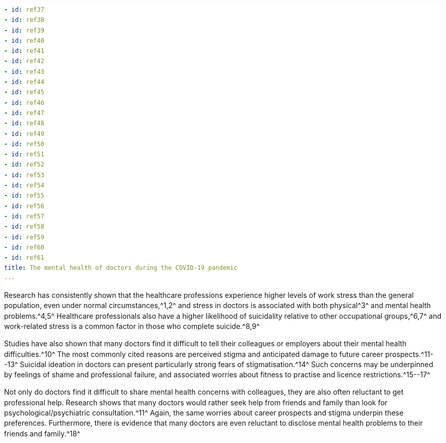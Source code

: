 ```yaml
- id: ref37
- id: ref38
- id: ref39
- id: ref40
- id: ref41
- id: ref42
- id: ref43
- id: ref44
- id: ref45
- id: ref46
- id: ref47
- id: ref48
- id: ref49
- id: ref50
- id: ref51
- id: ref52
- id: ref53
- id: ref54
- id: ref55
- id: ref56
- id: ref57
- id: ref58
- id: ref59
- id: ref60
- id: ref61
title: The mental health of doctors during the COVID-19 pandemic
---
```


Research has consistently shown that the healthcare professions
experience higher levels of work stress than the general population,
even under normal circumstances,^1,2^ and stress in doctors is
associated with both physical^3^ and mental health problems.^4,5^
Healthcare professionals also have a higher likelihood of suicidality
relative to other occupational groups,^6,7^ and work-related stress is a
common factor in those who complete suicide.^8,9^

Studies have also shown that many doctors find it difficult to tell
their colleagues or employers about their mental health
difficulties.^10^ The most commonly cited reasons are perceived stigma
and anticipated damage to future career prospects.^11--13^ Suicidal
ideation in doctors can present particularly strong fears of
stigmatisation.^14^ Such concerns may be underpinned by feelings of
shame and professional failure, and associated worries about fitness to
practise and licence restrictions.^15--17^

Not only do doctors find it difficult to share mental health concerns
with colleagues, they are also often reluctant to get professional help.
Research shows that many doctors would rather seek help from friends and
family than look for psychological/psychiatric consultation.^11^ Again,
the same worries about career prospects and stigma underpin these
preferences. Furthermore, there is evidence that many doctors are even
reluctant to disclose mental health problems to their friends and
family.^18^
